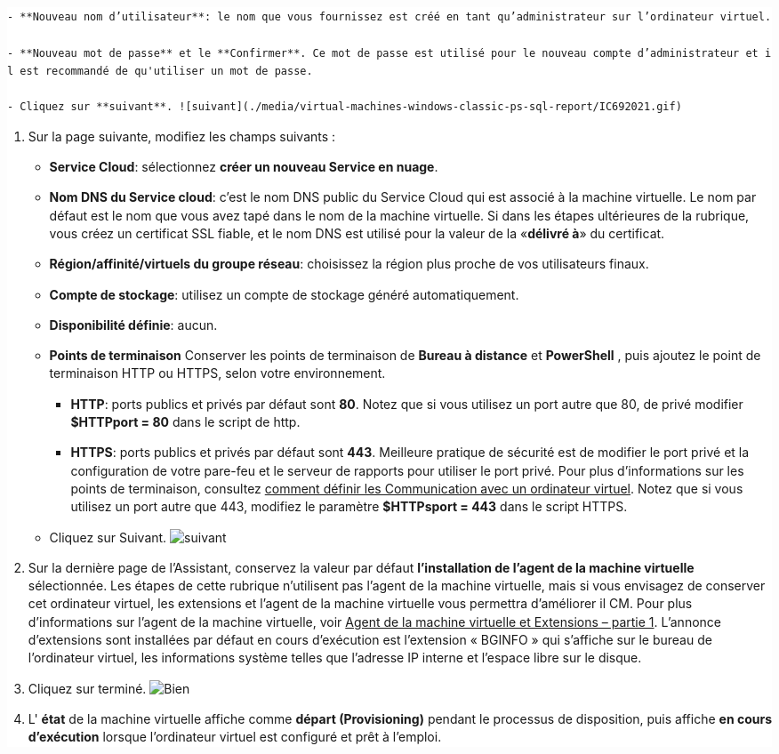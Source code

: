     - **Nouveau nom d’utilisateur**: le nom que vous fournissez est créé en tant qu’administrateur sur l’ordinateur virtuel.
    
    - **Nouveau mot de passe** et le **Confirmer**. Ce mot de passe est utilisé pour le nouveau compte d’administrateur et il est recommandé de qu'utiliser un mot de passe.
    
    - Cliquez sur **suivant**. ![suivant](./media/virtual-machines-windows-classic-ps-sql-report/IC692021.gif)

1. Sur la page suivante, modifiez les champs suivants :

    - **Service Cloud**: sélectionnez **créer un nouveau Service en nuage**.
    
    - **Nom DNS du Service cloud**: c’est le nom DNS public du Service Cloud qui est associé à la machine virtuelle. Le nom par défaut est le nom que vous avez tapé dans le nom de la machine virtuelle. Si dans les étapes ultérieures de la rubrique, vous créez un certificat SSL fiable, et le nom DNS est utilisé pour la valeur de la «**délivré à**» du certificat.
    
    - **Région/affinité/virtuels du groupe réseau**: choisissez la région plus proche de vos utilisateurs finaux.
    
    - **Compte de stockage**: utilisez un compte de stockage généré automatiquement.
    
    - **Disponibilité définie**: aucun.
    
    - **Points de terminaison** Conserver les points de terminaison de **Bureau à distance** et **PowerShell** , puis ajoutez le point de terminaison HTTP ou HTTPS, selon votre environnement.

        - **HTTP**: ports publics et privés par défaut sont **80**. Notez que si vous utilisez un port autre que 80, de privé modifier **$HTTPport = 80** dans le script de http.

        - **HTTPS**: ports publics et privés par défaut sont **443**. Meilleure pratique de sécurité est de modifier le port privé et la configuration de votre pare-feu et le serveur de rapports pour utiliser le port privé. Pour plus d’informations sur les points de terminaison, consultez [comment définir les Communication avec un ordinateur virtuel](virtual-machines-windows-classic-setup-endpoints.md). Notez que si vous utilisez un port autre que 443, modifiez le paramètre **$HTTPsport = 443** dans le script HTTPS.
    
    - Cliquez sur Suivant. ![suivant](./media/virtual-machines-windows-classic-ps-sql-report/IC692021.gif)

1. Sur la dernière page de l’Assistant, conservez la valeur par défaut **l’installation de l’agent de la machine virtuelle** sélectionnée. Les étapes de cette rubrique n’utilisent pas l’agent de la machine virtuelle, mais si vous envisagez de conserver cet ordinateur virtuel, les extensions et l’agent de la machine virtuelle vous permettra d’améliorer il CM.  Pour plus d’informations sur l’agent de la machine virtuelle, voir [Agent de la machine virtuelle et Extensions – partie 1](https://azure.microsoft.com/blog/2014/04/11/vm-agent-and-extensions-part-1/). L’annonce d’extensions sont installées par défaut en cours d’exécution est l’extension « BGINFO » qui s’affiche sur le bureau de l’ordinateur virtuel, les informations système telles que l’adresse IP interne et l’espace libre sur le disque.

1. Cliquez sur terminé. ![Bien](./media/virtual-machines-windows-classic-ps-sql-report/IC660122.gif)

1. L' **état** de la machine virtuelle affiche comme **départ (Provisioning)** pendant le processus de disposition, puis affiche **en cours d’exécution** lorsque l’ordinateur virtuel est configuré et prêt à l’emploi.
